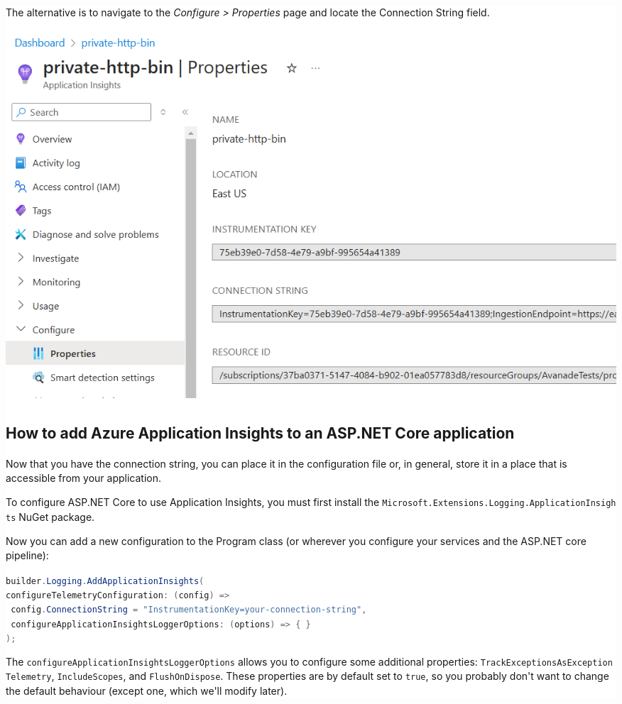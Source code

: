 The alternative is to navigate to the _Configure > Properties_ page and locate the Connection String field.

![Azure Application Insights connection string panel](azure-application-insights-connection-properties.png)
 
## How to add Azure Application Insights to an ASP.NET Core application

Now that you have the connection string, you can place it in the configuration file or, in general, store it in a place that is accessible from your application.

To configure ASP.NET Core to use Application Insights, you must first install the `Microsoft.Extensions.Logging.ApplicationInsights` NuGet package.

Now you can add a new configuration to the Program class (or wherever you configure your services and the ASP.NET core pipeline):


```cs
builder.Logging.AddApplicationInsights(
configureTelemetryConfiguration: (config) =>
 config.ConnectionString = "InstrumentationKey=your-connection-string",
 configureApplicationInsightsLoggerOptions: (options) => { }
);
```

The `configureApplicationInsightsLoggerOptions` allows you to configure some additional properties: `TrackExceptionsAsExceptionTelemetry`, `IncludeScopes`, and `FlushOnDispose`. These properties are by default set to `true`, so you probably don't want to change the default behaviour (except one, which we'll modify later).
